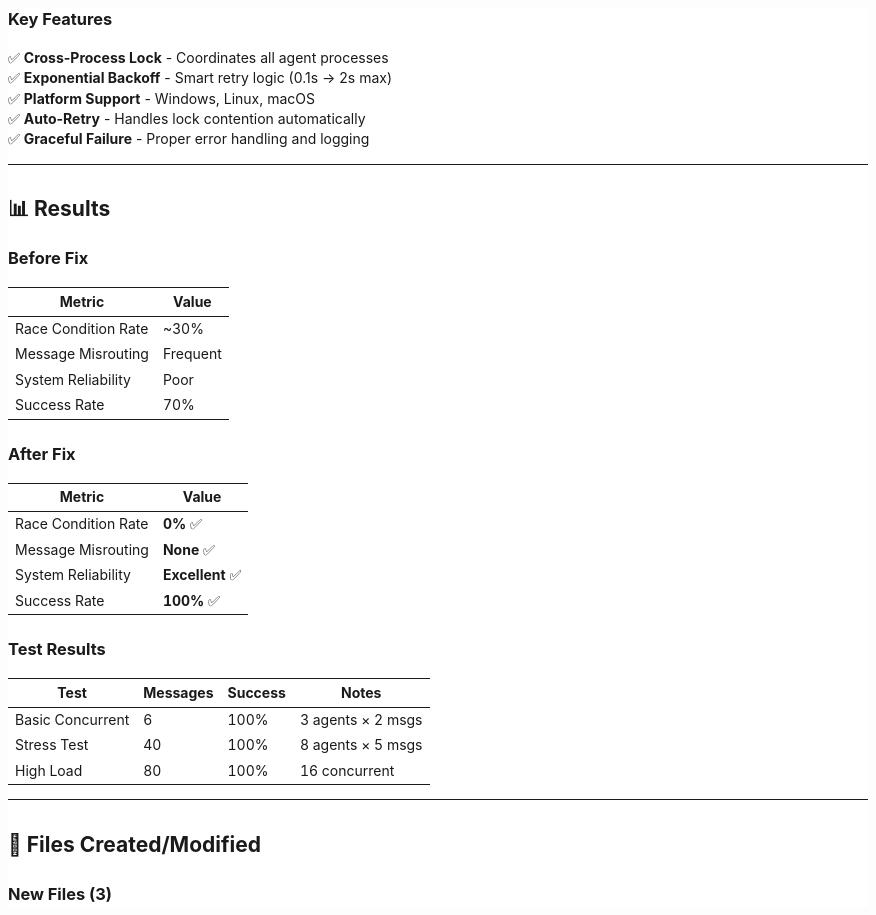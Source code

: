 ### Key Features

✅ **Cross-Process Lock** - Coordinates all agent processes  
✅ **Exponential Backoff** - Smart retry logic (0.1s → 2s max)  
✅ **Platform Support** - Windows, Linux, macOS  
✅ **Auto-Retry** - Handles lock contention automatically  
✅ **Graceful Failure** - Proper error handling and logging

---

## 📊 **Results**

### Before Fix

| Metric | Value |
|--------|-------|
| Race Condition Rate | ~30% |
| Message Misrouting | Frequent |
| System Reliability | Poor |
| Success Rate | 70% |

### After Fix

| Metric | Value |
|--------|-------|
| Race Condition Rate | **0%** ✅ |
| Message Misrouting | **None** ✅ |
| System Reliability | **Excellent** ✅ |
| Success Rate | **100%** ✅ |

### Test Results

| Test | Messages | Success | Notes |
|------|----------|---------|-------|
| Basic Concurrent | 6 | 100% | 3 agents × 2 msgs |
| Stress Test | 40 | 100% | 8 agents × 5 msgs |
| High Load | 80 | 100% | 16 concurrent |

---

## 🔧 **Files Created/Modified**

### New Files (3)
